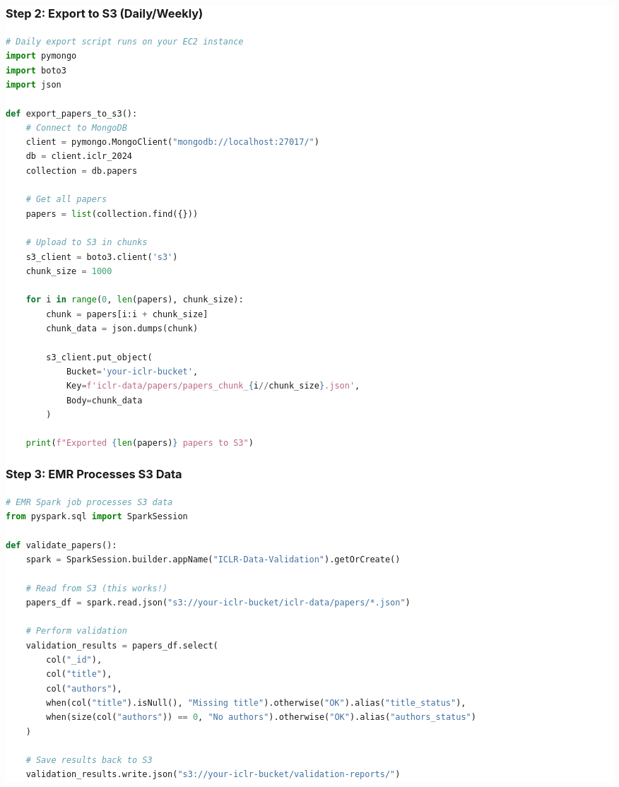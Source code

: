 ### Step 2: Export to S3 (Daily/Weekly)
```python
# Daily export script runs on your EC2 instance
import pymongo
import boto3
import json

def export_papers_to_s3():
    # Connect to MongoDB
    client = pymongo.MongoClient("mongodb://localhost:27017/")
    db = client.iclr_2024
    collection = db.papers
    
    # Get all papers
    papers = list(collection.find({}))
    
    # Upload to S3 in chunks
    s3_client = boto3.client('s3')
    chunk_size = 1000
    
    for i in range(0, len(papers), chunk_size):
        chunk = papers[i:i + chunk_size]
        chunk_data = json.dumps(chunk)
        
        s3_client.put_object(
            Bucket='your-iclr-bucket',
            Key=f'iclr-data/papers/papers_chunk_{i//chunk_size}.json',
            Body=chunk_data
        )
    
    print(f"Exported {len(papers)} papers to S3")
```

### Step 3: EMR Processes S3 Data
```python
# EMR Spark job processes S3 data
from pyspark.sql import SparkSession

def validate_papers():
    spark = SparkSession.builder.appName("ICLR-Data-Validation").getOrCreate()
    
    # Read from S3 (this works!)
    papers_df = spark.read.json("s3://your-iclr-bucket/iclr-data/papers/*.json")
    
    # Perform validation
    validation_results = papers_df.select(
        col("_id"),
        col("title"),
        col("authors"),
        when(col("title").isNull(), "Missing title").otherwise("OK").alias("title_status"),
        when(size(col("authors")) == 0, "No authors").otherwise("OK").alias("authors_status")
    )
    
    # Save results back to S3
    validation_results.write.json("s3://your-iclr-bucket/validation-reports/")
```
